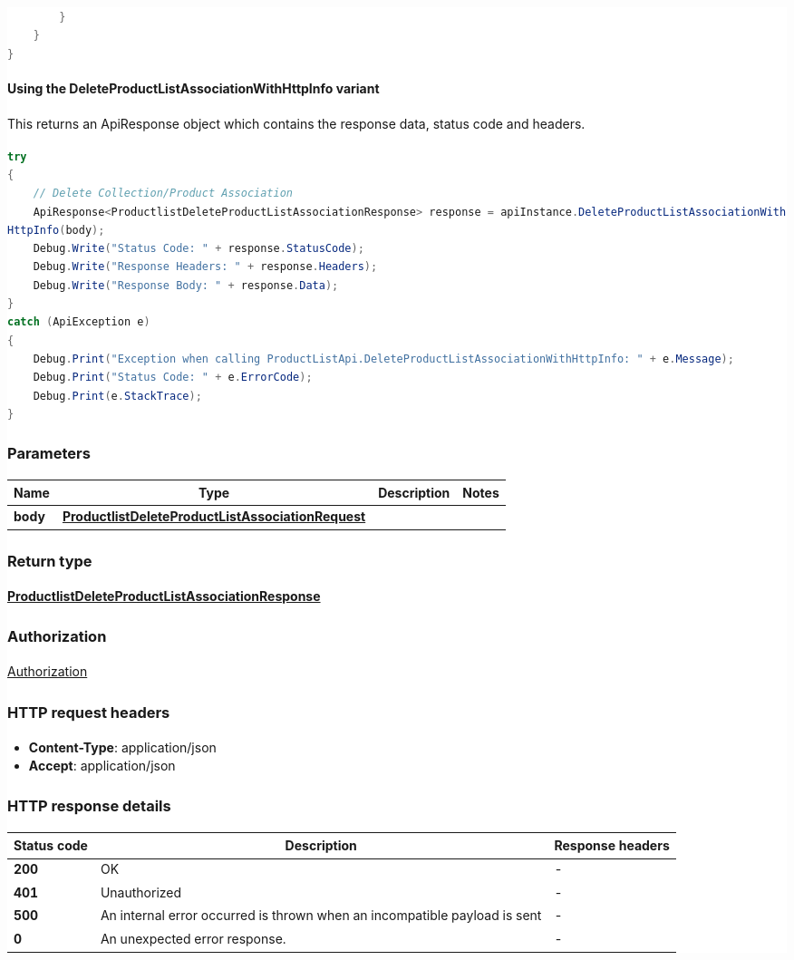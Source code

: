 ```csharp
        }
    }
}
```

#### Using the DeleteProductListAssociationWithHttpInfo variant
This returns an ApiResponse object which contains the response data, status code and headers.

```csharp
try
{
    // Delete Collection/Product Association
    ApiResponse<ProductlistDeleteProductListAssociationResponse> response = apiInstance.DeleteProductListAssociationWithHttpInfo(body);
    Debug.Write("Status Code: " + response.StatusCode);
    Debug.Write("Response Headers: " + response.Headers);
    Debug.Write("Response Body: " + response.Data);
}
catch (ApiException e)
{
    Debug.Print("Exception when calling ProductListApi.DeleteProductListAssociationWithHttpInfo: " + e.Message);
    Debug.Print("Status Code: " + e.ErrorCode);
    Debug.Print(e.StackTrace);
}
```

### Parameters

| Name | Type | Description | Notes |
|------|------|-------------|-------|
| **body** | [**ProductlistDeleteProductListAssociationRequest**](ProductlistDeleteProductListAssociationRequest.md) |  |  |

### Return type

[**ProductlistDeleteProductListAssociationResponse**](ProductlistDeleteProductListAssociationResponse.md)

### Authorization

[Authorization](../README.md#Authorization)

### HTTP request headers

 - **Content-Type**: application/json
 - **Accept**: application/json


### HTTP response details
| Status code | Description | Response headers |
|-------------|-------------|------------------|
| **200** | OK |  -  |
| **401** | Unauthorized |  -  |
| **500** | An internal error occurred is thrown when an incompatible payload is sent |  -  |
| **0** | An unexpected error response. |  -  |
